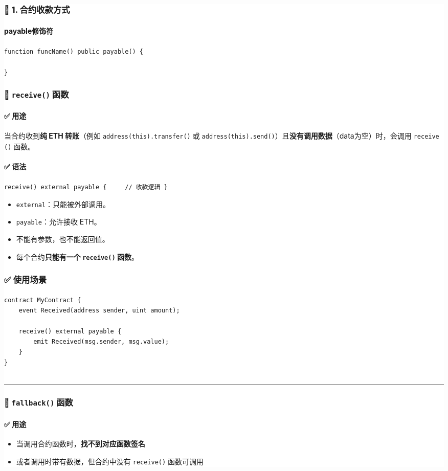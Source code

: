 
### 🧾 1. 合约收款方式

#### payable修饰符

```solidity
function funcName() public payable() {

}
```

### 🔹 `receive()` 函数

#### ✅ 用途

当合约收到**纯 ETH 转账**（例如 `address(this).transfer()` 或 `address(this).send()`）且**没有调用数据**（data为空）时，会调用 `receive()` 函数。

#### ✅ **语法**

```solidity
receive() external payable {     // 收款逻辑 }
```


- `external`：只能被外部调用。

- `payable`：允许接收 ETH。

- 不能有参数，也不能返回值。

- 每个合约**只能有一个 `receive()` 函数**。


### ✅ 使用场景

```solidity
contract MyContract {
    event Received(address sender, uint amount);

    receive() external payable {
        emit Received(msg.sender, msg.value);
    }
}


```


---

### 🔹 `fallback()` 函数

#### ✅ 用途

- 当调用合约函数时，**找不到对应函数签名**

- 或者调用时带有数据，但合约中没有 `receive()` 函数可调用
